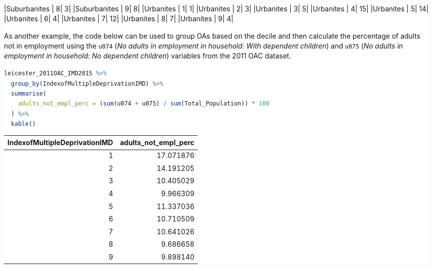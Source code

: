 |Suburbanites                |                             8|   3|
|Suburbanites                |                             9|   8|
|Urbanites                   |                             1|   1|
|Urbanites                   |                             2|   3|
|Urbanites                   |                             3|   5|
|Urbanites                   |                             4|  15|
|Urbanites                   |                             5|  14|
|Urbanites                   |                             6|   4|
|Urbanites                   |                             7|  12|
|Urbanites                   |                             8|   7|
|Urbanites                   |                             9|   4|

As another example, the code below can be used to group OAs based on the decile and then calculate the percentage of adults not in employment using the `u074` (*No adults in employment in household: With dependent children*) and `u075` (*No adults in employment in household: No dependent children*) variables from the 2011 OAC dataset.


```r
leicester_2011OAC_IMD2015 %>%
  group_by(IndexofMultipleDeprivationIMD) %>%
  summarise(
    adults_not_empl_perc = (sum(u074 + u075) / sum(Total_Population)) * 100
  ) %>%
  kable()
```



| IndexofMultipleDeprivationIMD| adults_not_empl_perc|
|-----------------------------:|--------------------:|
|                             1|            17.071876|
|                             2|            14.191205|
|                             3|            10.405029|
|                             4|             9.966309|
|                             5|            11.337036|
|                             6|            10.710509|
|                             7|            10.641026|
|                             8|             9.686658|
|                             9|             9.898140|

